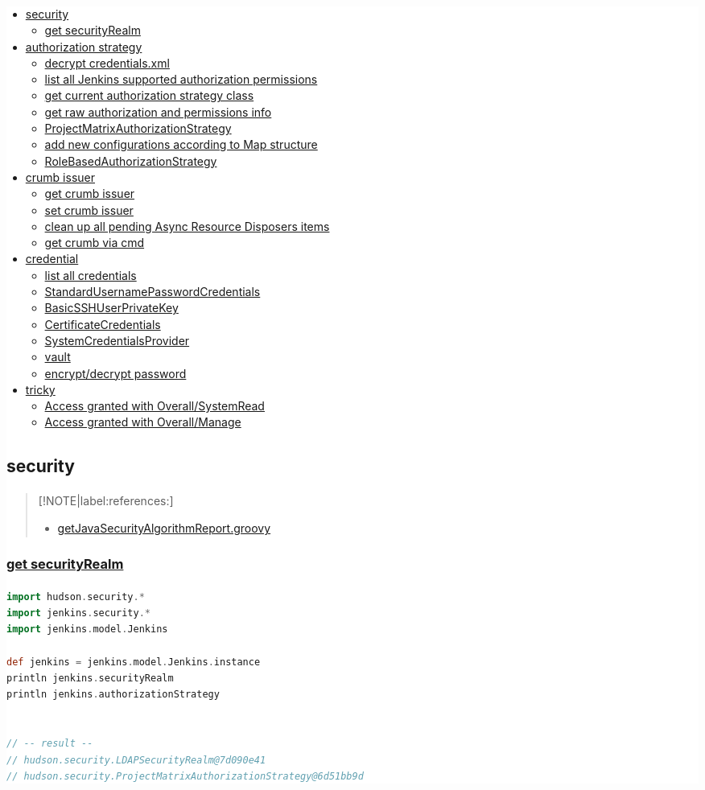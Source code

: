 


- [security](#security)
  - [get securityRealm](#get-securityrealm)
- [authorization strategy](#authorization-strategy)
  - [decrypt credentials.xml](#decrypt-credentialsxml)
  - [list all Jenkins supported authorization permissions](#list-all-jenkins-supported-authorization-permissions)
  - [get current authorization strategy class](#get-current-authorization-strategy-class)
  - [get raw authorization and permissions info](#get-raw-authorization-and-permissions-info)
  - [ProjectMatrixAuthorizationStrategy](#projectmatrixauthorizationstrategy)
  - [add new configurations according to Map structure](#add-new-configurations-according-to-map-structure)
  - [RoleBasedAuthorizationStrategy](#rolebasedauthorizationstrategy)
- [crumb issuer](#crumb-issuer)
  - [get crumb issuer](#get-crumb-issuer)
  - [set crumb issuer](#set-crumb-issuer)
  - [clean up all pending Async Resource Disposers items](#clean-up-all-pending-async-resource-disposers-items)
  - [get crumb via cmd](#get-crumb-via-cmd)
- [credential](#credential)
  - [list all credentials](#list-all-credentials)
  - [StandardUsernamePasswordCredentials](#standardusernamepasswordcredentials)
  - [BasicSSHUserPrivateKey](#basicsshuserprivatekey)
  - [CertificateCredentials](#certificatecredentials)
  - [SystemCredentialsProvider](#systemcredentialsprovider)
  - [vault](#vault)
  - [encrypt/decrypt password](#encryptdecrypt-password)
- [tricky](#tricky)
  - [Access granted with Overall/SystemRead](#access-granted-with-overallsystemread)
  - [Access granted with Overall/Manage](#access-granted-with-overallmanage)



## security

> [!NOTE|label:references:]
> - [getJavaSecurityAlgorithmReport.groovy](https://github.com/jenkinsci/jenkins-scripts/blob/master/scriptler/getJavaSecurityAlgorithmReport.groovy)

### [get securityRealm](https://stackoverflow.com/a/66606027/2940319)
```groovy
import hudson.security.*
import jenkins.security.*
import jenkins.model.Jenkins

def jenkins = jenkins.model.Jenkins.instance
println jenkins.securityRealm
println jenkins.authorizationStrategy


// -- result --
// hudson.security.LDAPSecurityRealm@7d090e41
// hudson.security.ProjectMatrixAuthorizationStrategy@6d51bb9d
```
